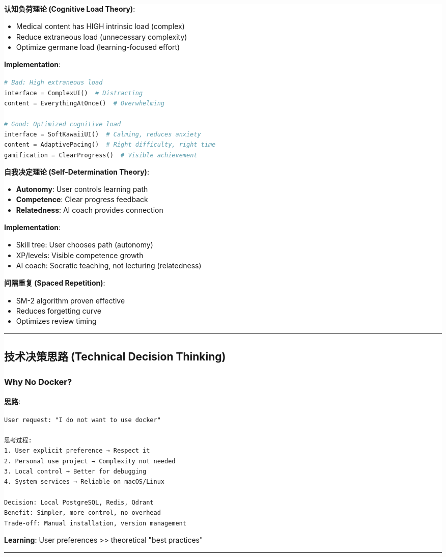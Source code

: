 **认知负荷理论 (Cognitive Load Theory)**:
- Medical content has HIGH intrinsic load (complex)
- Reduce extraneous load (unnecessary complexity)
- Optimize germane load (learning-focused effort)

**Implementation**:
```python
# Bad: High extraneous load
interface = ComplexUI()  # Distracting
content = EverythingAtOnce()  # Overwhelming

# Good: Optimized cognitive load
interface = SoftKawaiiUI()  # Calming, reduces anxiety
content = AdaptivePacing()  # Right difficulty, right time
gamification = ClearProgress()  # Visible achievement
```

**自我决定理论 (Self-Determination Theory)**:
- **Autonomy**: User controls learning path
- **Competence**: Clear progress feedback
- **Relatedness**: AI coach provides connection

**Implementation**:
- Skill tree: User chooses path (autonomy)
- XP/levels: Visible competence growth
- AI coach: Socratic teaching, not lecturing (relatedness)

**间隔重复 (Spaced Repetition)**:
- SM-2 algorithm proven effective
- Reduces forgetting curve
- Optimizes review timing

---

## 技术决策思路 (Technical Decision Thinking)

### Why No Docker?

**思路**:
```
User request: "I do not want to use docker"

思考过程:
1. User explicit preference → Respect it
2. Personal use project → Complexity not needed
3. Local control → Better for debugging
4. System services → Reliable on macOS/Linux

Decision: Local PostgreSQL, Redis, Qdrant
Benefit: Simpler, more control, no overhead
Trade-off: Manual installation, version management
```

**Learning**: User preferences >> theoretical "best practices"

---